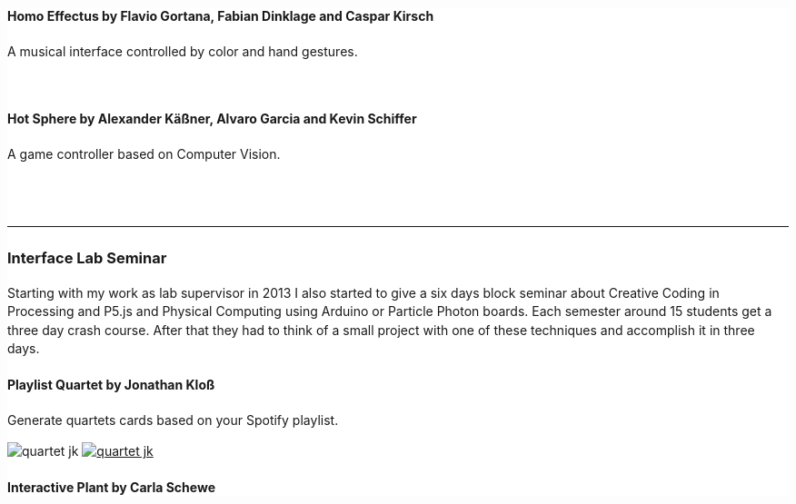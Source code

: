 #### Homo Effectus by Flavio Gortana, Fabian Dinklage and Caspar Kirsch  

A musical interface controlled by color and hand gestures.  

<div class="thumbs">
<img src="/assets/images/teaching/blockseminar/homo effectus.png" alt="">
<div class="scroll-helper"></div>
<iframe src="https://player.vimeo.com/video/113909158?loop=1" width="500" height="232" frameborder="0" webkitallowfullscreen mozallowfullscreen allowfullscreen></iframe>
</div>
<div class="clear-float"></div>


#### Hot Sphere by Alexander Käßner, Alvaro Garcia and Kevin Schiffer  

A game controller based on Computer Vision.  

<div class="thumbs">
<img src="/assets/images/teaching/blockseminar/hot-sphere-01.png" alt="">
<img src="/assets/images/teaching/blockseminar/hot-sphere-02.png" alt="">
</div>

<div class="thumbs">
<img src="/assets/images/teaching/blockseminar/hot-sphere-03.png" alt="">
<img src="/assets/images/teaching/blockseminar/hot-sphere-04.png" alt="">
</div>
<div class="clear-float"></div>


----

### Interface Lab Seminar

Starting with my work as lab supervisor in 2013 I also started to give a six days block seminar about Creative Coding in Processing and P5.js and Physical Computing using Arduino or Particle Photon boards. Each semester around 15 students get a three day crash course. After that they had to think of a small project with one of these techniques and accomplish it in three days.  

#### Playlist Quartet by Jonathan Kloß  

Generate quartets cards based on your Spotify playlist.  

<div class="thumbs">
<img src="/assets/images/teaching/blockseminar/quartet-jk-01.png" alt="quartet jk" />  
<a href="/assets/images/teaching/blockseminar/quartet-02.png"><img src="/assets/images/teaching/blockseminar/quartet-jk-02.png" alt="quartet jk" /></a>  
</div>
<div class="clear-float"></div>  


#### Interactive Plant by Carla Schewe  
